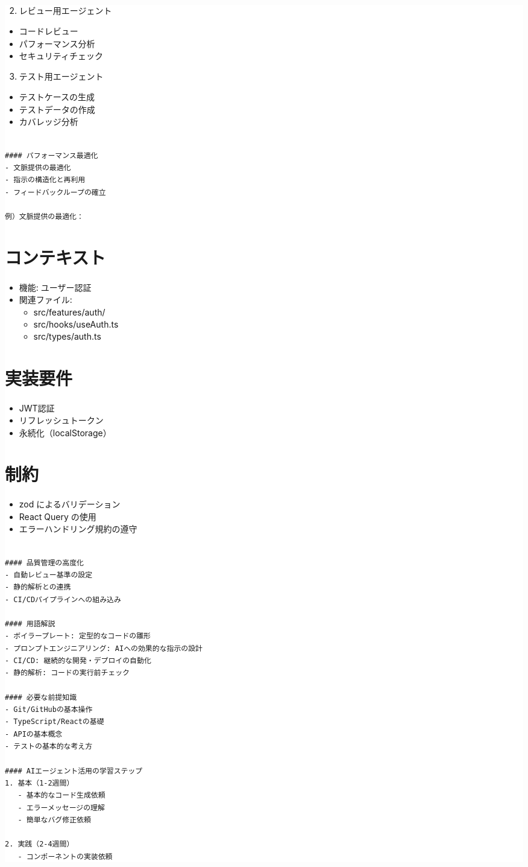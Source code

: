 2. レビュー用エージェント
- コードレビュー
- パフォーマンス分析
- セキュリティチェック

3. テスト用エージェント
- テストケースの生成
- テストデータの作成
- カバレッジ分析
```

#### パフォーマンス最適化
- 文脈提供の最適化
- 指示の構造化と再利用
- フィードバックループの確立

例）文脈提供の最適化：
```
# コンテキスト
- 機能: ユーザー認証
- 関連ファイル: 
  - src/features/auth/
  - src/hooks/useAuth.ts
  - src/types/auth.ts

# 実装要件
- JWT認証
- リフレッシュトークン
- 永続化（localStorage）

# 制約
- zod によるバリデーション
- React Query の使用
- エラーハンドリング規約の遵守
```

#### 品質管理の高度化
- 自動レビュー基準の設定
- 静的解析との連携
- CI/CDパイプラインへの組み込み

#### 用語解説
- ボイラープレート: 定型的なコードの雛形
- プロンプトエンジニアリング: AIへの効果的な指示の設計
- CI/CD: 継続的な開発・デプロイの自動化
- 静的解析: コードの実行前チェック

#### 必要な前提知識
- Git/GitHubの基本操作
- TypeScript/Reactの基礎
- APIの基本概念
- テストの基本的な考え方

#### AIエージェント活用の学習ステップ
1. 基本（1-2週間）
   - 基本的なコード生成依頼
   - エラーメッセージの理解
   - 簡単なバグ修正依頼

2. 実践（2-4週間）
   - コンポーネントの実装依頼
```